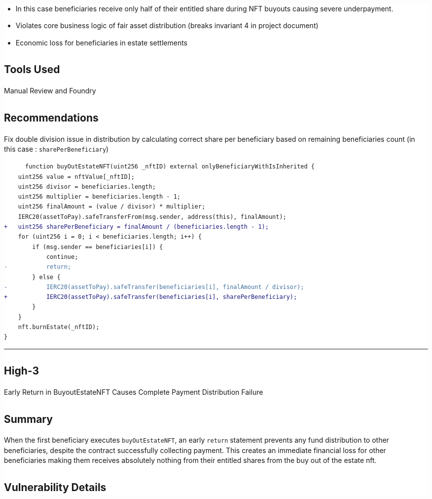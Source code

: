 * In this case beneficiaries receive only half of their entitled share during NFT buyouts causing severe underpayment.

* Violates core business logic of fair asset distribution (breaks invariant 4 in project document)

* Economic loss for beneficiaries in estate settlements

## Tools Used

Manual Review and Foundry

## Recommendations

Fix double division issue in distribution by calculating correct share per beneficiary based on remaining beneficiaries count (in this case : `sharePerBeneficiary`)

```diff
      function buyOutEstateNFT(uint256 _nftID) external onlyBeneficiaryWithIsInherited {
    uint256 value = nftValue[_nftID];
    uint256 divisor = beneficiaries.length;
    uint256 multiplier = beneficiaries.length - 1;
    uint256 finalAmount = (value / divisor) * multiplier;
    IERC20(assetToPay).safeTransferFrom(msg.sender, address(this), finalAmount);
+   uint256 sharePerBeneficiary = finalAmount / (beneficiaries.length - 1);
    for (uint256 i = 0; i < beneficiaries.length; i++) {
        if (msg.sender == beneficiaries[i]) {
            continue;
-           return;
        } else {
-           IERC20(assetToPay).safeTransfer(beneficiaries[i], finalAmount / divisor);
+           IERC20(assetToPay).safeTransfer(beneficiaries[i], sharePerBeneficiary);
        }
    }
    nft.burnEstate(_nftID);
}
```

-----------------------------------------------------------------------

## High-3

Early Return in BuyoutEstateNFT Causes Complete Payment Distribution Failure

## Summary

When the first beneficiary executes `buyOutEstateNFT`, an early `return` statement prevents any fund distribution to other beneficiaries, despite the contract successfully collecting payment. This creates an immediate financial loss for other beneficiaries making them receives absolutely nothing from their entitled shares from the buy out of the estate nft.

## Vulnerability Details
